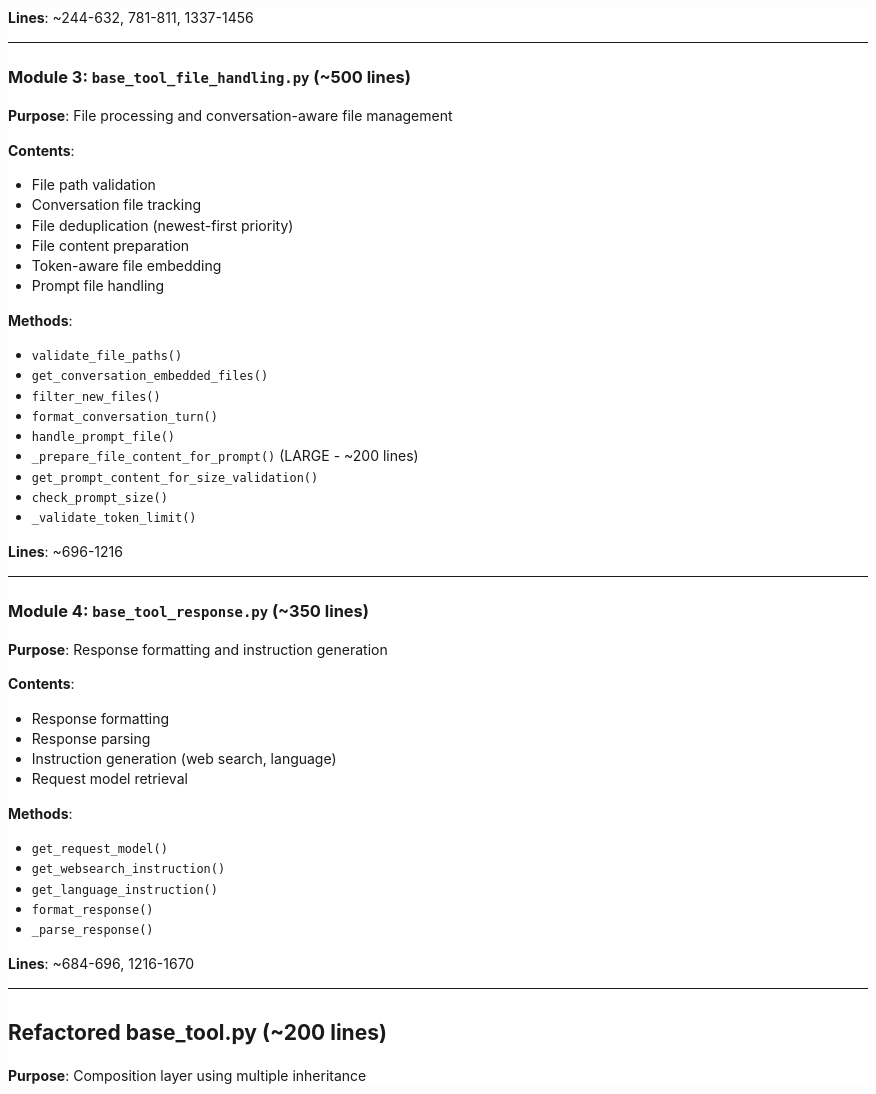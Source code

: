 **Lines**: ~244-632, 781-811, 1337-1456

---

### Module 3: `base_tool_file_handling.py` (~500 lines)
**Purpose**: File processing and conversation-aware file management

**Contents**:
- File path validation
- Conversation file tracking
- File deduplication (newest-first priority)
- File content preparation
- Token-aware file embedding
- Prompt file handling

**Methods**:
- `validate_file_paths()`
- `get_conversation_embedded_files()`
- `filter_new_files()`
- `format_conversation_turn()`
- `handle_prompt_file()`
- `_prepare_file_content_for_prompt()` (LARGE - ~200 lines)
- `get_prompt_content_for_size_validation()`
- `check_prompt_size()`
- `_validate_token_limit()`

**Lines**: ~696-1216

---

### Module 4: `base_tool_response.py` (~350 lines)
**Purpose**: Response formatting and instruction generation

**Contents**:
- Response formatting
- Response parsing
- Instruction generation (web search, language)
- Request model retrieval

**Methods**:
- `get_request_model()`
- `get_websearch_instruction()`
- `get_language_instruction()`
- `format_response()`
- `_parse_response()`

**Lines**: ~684-696, 1216-1670

---

## Refactored base_tool.py (~200 lines)

**Purpose**: Composition layer using multiple inheritance
